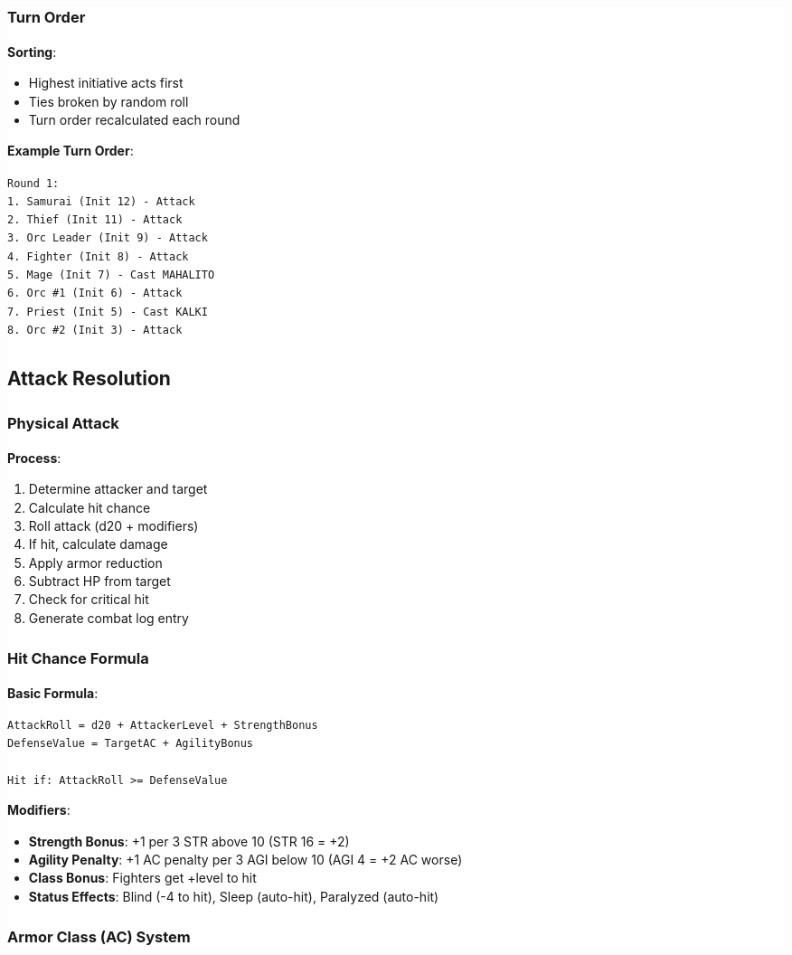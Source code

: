 ### Turn Order

**Sorting**:
- Highest initiative acts first
- Ties broken by random roll
- Turn order recalculated each round

**Example Turn Order**:
```
Round 1:
1. Samurai (Init 12) - Attack
2. Thief (Init 11) - Attack
3. Orc Leader (Init 9) - Attack
4. Fighter (Init 8) - Attack
5. Mage (Init 7) - Cast MAHALITO
6. Orc #1 (Init 6) - Attack
7. Priest (Init 5) - Cast KALKI
8. Orc #2 (Init 3) - Attack
```

## Attack Resolution

### Physical Attack

**Process**:
1. Determine attacker and target
2. Calculate hit chance
3. Roll attack (d20 + modifiers)
4. If hit, calculate damage
5. Apply armor reduction
6. Subtract HP from target
7. Check for critical hit
8. Generate combat log entry

### Hit Chance Formula

**Basic Formula**:
```
AttackRoll = d20 + AttackerLevel + StrengthBonus
DefenseValue = TargetAC + AgilityBonus

Hit if: AttackRoll >= DefenseValue
```

**Modifiers**:
- **Strength Bonus**: +1 per 3 STR above 10 (STR 16 = +2)
- **Agility Penalty**: +1 AC penalty per 3 AGI below 10 (AGI 4 = +2 AC worse)
- **Class Bonus**: Fighters get +level to hit
- **Status Effects**: Blind (-4 to hit), Sleep (auto-hit), Paralyzed (auto-hit)

### Armor Class (AC) System
